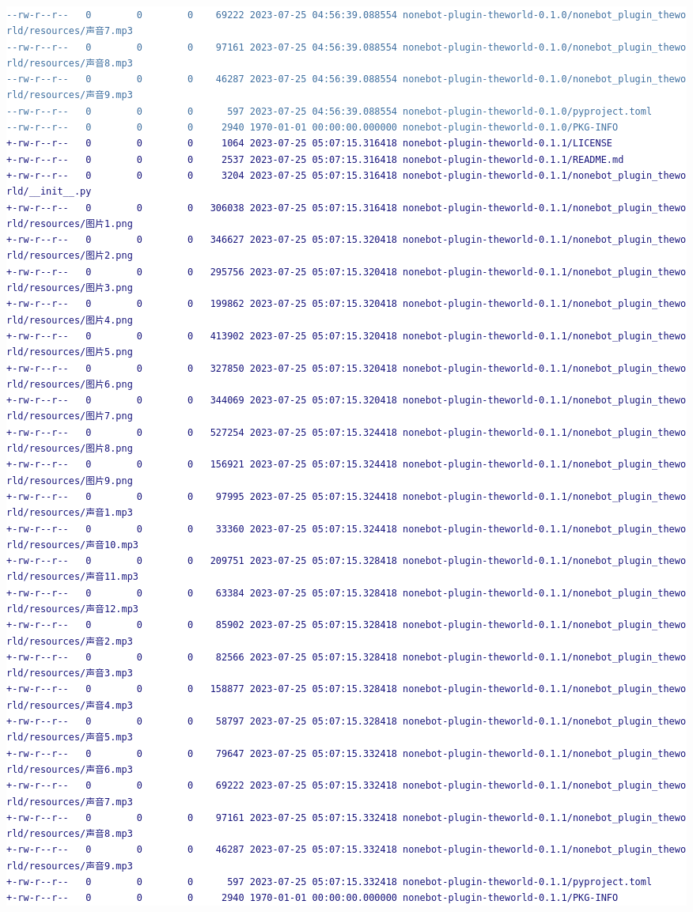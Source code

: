 ```diff
--rw-r--r--   0        0        0    69222 2023-07-25 04:56:39.088554 nonebot-plugin-theworld-0.1.0/nonebot_plugin_theworld/resources/声音7.mp3
--rw-r--r--   0        0        0    97161 2023-07-25 04:56:39.088554 nonebot-plugin-theworld-0.1.0/nonebot_plugin_theworld/resources/声音8.mp3
--rw-r--r--   0        0        0    46287 2023-07-25 04:56:39.088554 nonebot-plugin-theworld-0.1.0/nonebot_plugin_theworld/resources/声音9.mp3
--rw-r--r--   0        0        0      597 2023-07-25 04:56:39.088554 nonebot-plugin-theworld-0.1.0/pyproject.toml
--rw-r--r--   0        0        0     2940 1970-01-01 00:00:00.000000 nonebot-plugin-theworld-0.1.0/PKG-INFO
+-rw-r--r--   0        0        0     1064 2023-07-25 05:07:15.316418 nonebot-plugin-theworld-0.1.1/LICENSE
+-rw-r--r--   0        0        0     2537 2023-07-25 05:07:15.316418 nonebot-plugin-theworld-0.1.1/README.md
+-rw-r--r--   0        0        0     3204 2023-07-25 05:07:15.316418 nonebot-plugin-theworld-0.1.1/nonebot_plugin_theworld/__init__.py
+-rw-r--r--   0        0        0   306038 2023-07-25 05:07:15.316418 nonebot-plugin-theworld-0.1.1/nonebot_plugin_theworld/resources/图片1.png
+-rw-r--r--   0        0        0   346627 2023-07-25 05:07:15.320418 nonebot-plugin-theworld-0.1.1/nonebot_plugin_theworld/resources/图片2.png
+-rw-r--r--   0        0        0   295756 2023-07-25 05:07:15.320418 nonebot-plugin-theworld-0.1.1/nonebot_plugin_theworld/resources/图片3.png
+-rw-r--r--   0        0        0   199862 2023-07-25 05:07:15.320418 nonebot-plugin-theworld-0.1.1/nonebot_plugin_theworld/resources/图片4.png
+-rw-r--r--   0        0        0   413902 2023-07-25 05:07:15.320418 nonebot-plugin-theworld-0.1.1/nonebot_plugin_theworld/resources/图片5.png
+-rw-r--r--   0        0        0   327850 2023-07-25 05:07:15.320418 nonebot-plugin-theworld-0.1.1/nonebot_plugin_theworld/resources/图片6.png
+-rw-r--r--   0        0        0   344069 2023-07-25 05:07:15.320418 nonebot-plugin-theworld-0.1.1/nonebot_plugin_theworld/resources/图片7.png
+-rw-r--r--   0        0        0   527254 2023-07-25 05:07:15.324418 nonebot-plugin-theworld-0.1.1/nonebot_plugin_theworld/resources/图片8.png
+-rw-r--r--   0        0        0   156921 2023-07-25 05:07:15.324418 nonebot-plugin-theworld-0.1.1/nonebot_plugin_theworld/resources/图片9.png
+-rw-r--r--   0        0        0    97995 2023-07-25 05:07:15.324418 nonebot-plugin-theworld-0.1.1/nonebot_plugin_theworld/resources/声音1.mp3
+-rw-r--r--   0        0        0    33360 2023-07-25 05:07:15.324418 nonebot-plugin-theworld-0.1.1/nonebot_plugin_theworld/resources/声音10.mp3
+-rw-r--r--   0        0        0   209751 2023-07-25 05:07:15.328418 nonebot-plugin-theworld-0.1.1/nonebot_plugin_theworld/resources/声音11.mp3
+-rw-r--r--   0        0        0    63384 2023-07-25 05:07:15.328418 nonebot-plugin-theworld-0.1.1/nonebot_plugin_theworld/resources/声音12.mp3
+-rw-r--r--   0        0        0    85902 2023-07-25 05:07:15.328418 nonebot-plugin-theworld-0.1.1/nonebot_plugin_theworld/resources/声音2.mp3
+-rw-r--r--   0        0        0    82566 2023-07-25 05:07:15.328418 nonebot-plugin-theworld-0.1.1/nonebot_plugin_theworld/resources/声音3.mp3
+-rw-r--r--   0        0        0   158877 2023-07-25 05:07:15.328418 nonebot-plugin-theworld-0.1.1/nonebot_plugin_theworld/resources/声音4.mp3
+-rw-r--r--   0        0        0    58797 2023-07-25 05:07:15.328418 nonebot-plugin-theworld-0.1.1/nonebot_plugin_theworld/resources/声音5.mp3
+-rw-r--r--   0        0        0    79647 2023-07-25 05:07:15.332418 nonebot-plugin-theworld-0.1.1/nonebot_plugin_theworld/resources/声音6.mp3
+-rw-r--r--   0        0        0    69222 2023-07-25 05:07:15.332418 nonebot-plugin-theworld-0.1.1/nonebot_plugin_theworld/resources/声音7.mp3
+-rw-r--r--   0        0        0    97161 2023-07-25 05:07:15.332418 nonebot-plugin-theworld-0.1.1/nonebot_plugin_theworld/resources/声音8.mp3
+-rw-r--r--   0        0        0    46287 2023-07-25 05:07:15.332418 nonebot-plugin-theworld-0.1.1/nonebot_plugin_theworld/resources/声音9.mp3
+-rw-r--r--   0        0        0      597 2023-07-25 05:07:15.332418 nonebot-plugin-theworld-0.1.1/pyproject.toml
+-rw-r--r--   0        0        0     2940 1970-01-01 00:00:00.000000 nonebot-plugin-theworld-0.1.1/PKG-INFO
```